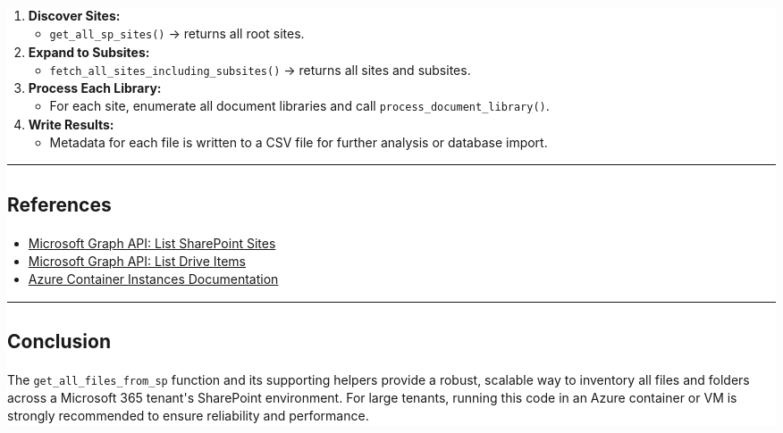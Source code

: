 1. **Discover Sites:**
   - `get_all_sp_sites()` → returns all root sites.
2. **Expand to Subsites:**
   - `fetch_all_sites_including_subsites()` → returns all sites and subsites.
3. **Process Each Library:**
   - For each site, enumerate all document libraries and call `process_document_library()`.
4. **Write Results:**
   - Metadata for each file is written to a CSV file for further analysis or database import.

---

## References
- [Microsoft Graph API: List SharePoint Sites](https://learn.microsoft.com/en-us/graph/api/site-list?view=graph-rest-1.0&tabs=http)
- [Microsoft Graph API: List Drive Items](https://learn.microsoft.com/en-us/graph/api/driveitem-list-children?view=graph-rest-1.0&tabs=http)
- [Azure Container Instances Documentation](https://learn.microsoft.com/en-us/azure/container-instances/)

---

## Conclusion

The `get_all_files_from_sp` function and its supporting helpers provide a robust, scalable way to inventory all files and folders across a Microsoft 365 tenant's SharePoint environment. For large tenants, running this code in an Azure container or VM is strongly recommended to ensure reliability and performance.
